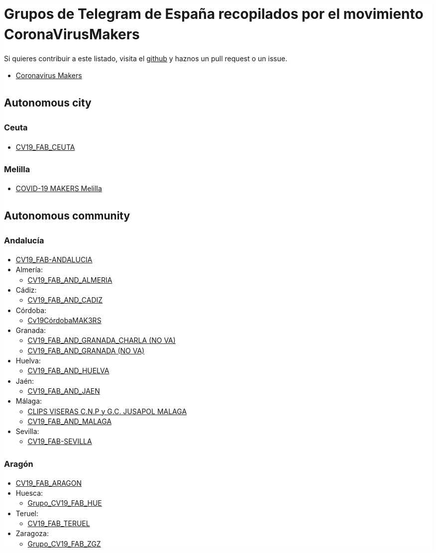 # Grupos de Telegram de España recopilados por el movimiento CoronaVirusMakers

Si quieres contribuir a este listado, visita el [github](https://github.com/CoronavirusMakers/Telegram) y haznos un pull request o un issue.

* [Coronavirus Makers](https://t.me/coronavirus_makers)


## Autonomous city

### Ceuta

* [CV19_FAB_CEUTA](https://t.me/CV19_FAB_CEUTA)

### Melilla

* [COVID-19 MAKERS Melilla](https://t.me/joinchat/PGlDYxdnnK4cnumNebvSyA)


## Autonomous community

### Andalucía

* [CV19_FAB-ANDALUCIA](https://t.me/CV19_FAB_ANDALUCIA)
* Almería:
    * [CV19_FAB_AND_ALMERIA](https://t.me/CV19_FAB_UAL)
* Cádiz:
    * [CV19_FAB_AND_CADIZ](https://t.me/cadizmakers)
* Córdoba:
    * [Cv19CórdobaMAK3RS](https://t.me/joinchat/H7FWPFYVRreokSjmVbmjKw)
* Granada:
    * [CV19_FAB_AND_GRANADA_CHARLA (NO VA)](https://t.me/CV19_FAB_AND_GRANADA_CHARLA)
    * [CV19_FAB_AND_GRANADA (NO VA)](https://t.me/CV19_FAB_AND_GRANADA)
* Huelva:
    * [CV19_FAB_AND_HUELVA](https://t.me/joinchat/EtC33hinh1ivrGFOvnfjWg)
* Jaén:
    * [CV19_FAB_AND_JAEN](https://t.me/CoVid19MakersJaen)
* Málaga:
    * [CLIPS VISERAS C.N.P y G.C. JUSAPOL MALAGA](https://t.me/jupolclips)
    * [CV19_FAB_AND_MALAGA](https://t.me/CoVid19MakersMalaga)
* Sevilla:
    * [CV19_FAB-SEVILLA](https://t.me/joinchat/H-qZBRyR2PWJG94lVgZx8w)

### Aragón

* [CV19_FAB_ARAGON](https://t.me/joinchat/Ec-3IhsL1CuhmxPtG0w-kw)
* Huesca:
    * [Grupo_CV19_FAB_HUE](https://t.me/joinchat/AN4B8R032xmpMzq96DGcfw)
* Teruel:
    * [CV19_FAB_TERUEL](https://t.me/joinchat/GVejc1OiSdrzv8qSuiB98Q)
* Zaragoza:
    * [Grupo_CV19_FAB_ZGZ](https://t.me/joinchat/AN4B8RtmoI-VMYSJYfYnHA)
